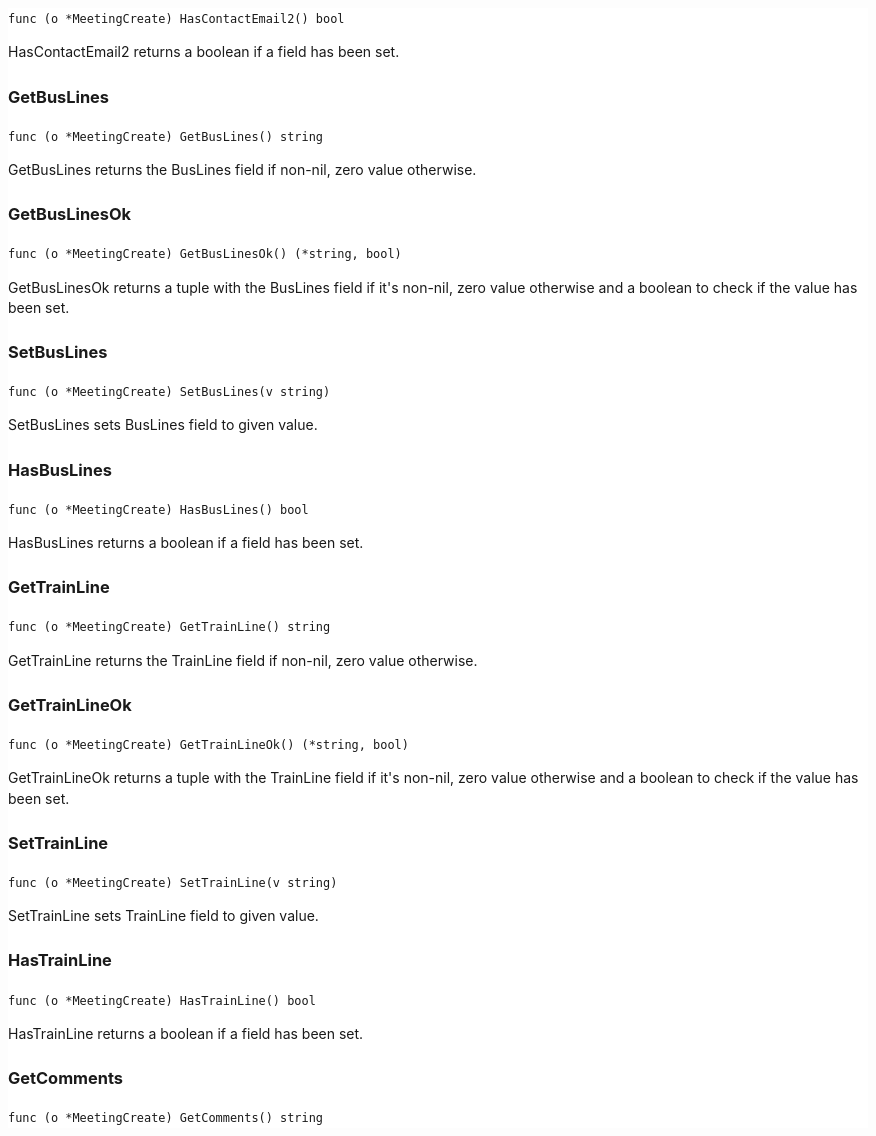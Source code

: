 `func (o *MeetingCreate) HasContactEmail2() bool`

HasContactEmail2 returns a boolean if a field has been set.

### GetBusLines

`func (o *MeetingCreate) GetBusLines() string`

GetBusLines returns the BusLines field if non-nil, zero value otherwise.

### GetBusLinesOk

`func (o *MeetingCreate) GetBusLinesOk() (*string, bool)`

GetBusLinesOk returns a tuple with the BusLines field if it's non-nil, zero value otherwise
and a boolean to check if the value has been set.

### SetBusLines

`func (o *MeetingCreate) SetBusLines(v string)`

SetBusLines sets BusLines field to given value.

### HasBusLines

`func (o *MeetingCreate) HasBusLines() bool`

HasBusLines returns a boolean if a field has been set.

### GetTrainLine

`func (o *MeetingCreate) GetTrainLine() string`

GetTrainLine returns the TrainLine field if non-nil, zero value otherwise.

### GetTrainLineOk

`func (o *MeetingCreate) GetTrainLineOk() (*string, bool)`

GetTrainLineOk returns a tuple with the TrainLine field if it's non-nil, zero value otherwise
and a boolean to check if the value has been set.

### SetTrainLine

`func (o *MeetingCreate) SetTrainLine(v string)`

SetTrainLine sets TrainLine field to given value.

### HasTrainLine

`func (o *MeetingCreate) HasTrainLine() bool`

HasTrainLine returns a boolean if a field has been set.

### GetComments

`func (o *MeetingCreate) GetComments() string`
